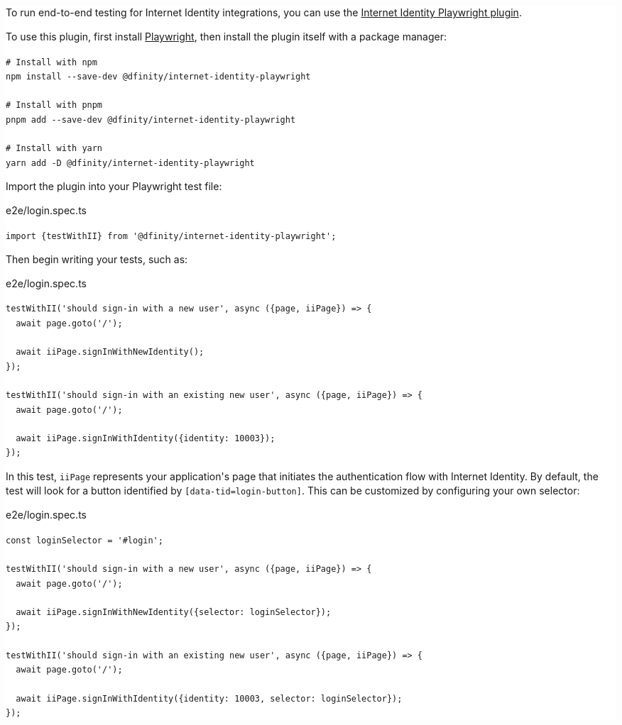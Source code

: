 To run end-to-end testing for Internet Identity integrations, you can use the [Internet Identity Playwright plugin](https://github.com/dfinity/internet-identity-playwright).

To use this plugin, first install [Playwright](https://playwright.dev/), then install the plugin itself with a package manager:

```codeBlockLines_e6Vv
# Install with npm
npm install --save-dev @dfinity/internet-identity-playwright

# Install with pnpm
pnpm add --save-dev @dfinity/internet-identity-playwright

# Install with yarn
yarn add -D @dfinity/internet-identity-playwright

```

Import the plugin into your Playwright test file:

e2e/login.spec.ts

```codeBlockLines_e6Vv
import {testWithII} from '@dfinity/internet-identity-playwright';

```

Then begin writing your tests, such as:

e2e/login.spec.ts

```codeBlockLines_e6Vv
testWithII('should sign-in with a new user', async ({page, iiPage}) => {
  await page.goto('/');

  await iiPage.signInWithNewIdentity();
});

testWithII('should sign-in with an existing new user', async ({page, iiPage}) => {
  await page.goto('/');

  await iiPage.signInWithIdentity({identity: 10003});
});

```

In this test, `iiPage` represents your application's page that initiates the authentication flow with Internet Identity. By default, the test will look for a button identified by `[data-tid=login-button]`. This can be customized by configuring your own selector:

e2e/login.spec.ts

```codeBlockLines_e6Vv
const loginSelector = '#login';

testWithII('should sign-in with a new user', async ({page, iiPage}) => {
  await page.goto('/');

  await iiPage.signInWithNewIdentity({selector: loginSelector});
});

testWithII('should sign-in with an existing new user', async ({page, iiPage}) => {
  await page.goto('/');

  await iiPage.signInWithIdentity({identity: 10003, selector: loginSelector});
});

```
